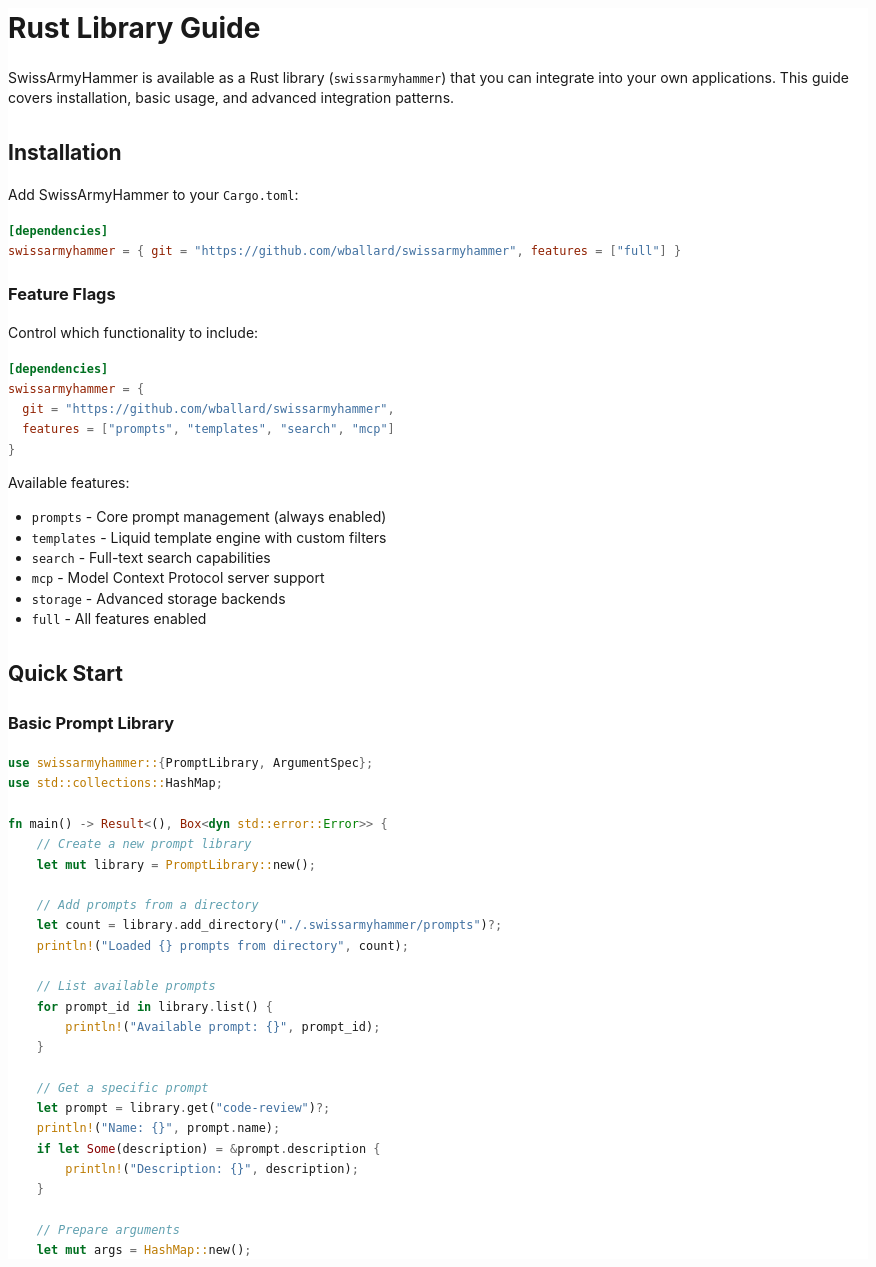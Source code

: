 # Rust Library Guide

SwissArmyHammer is available as a Rust library (`swissarmyhammer`) that you can integrate into your own applications. This guide covers installation, basic usage, and advanced integration patterns.

## Installation

Add SwissArmyHammer to your `Cargo.toml`:

```toml
[dependencies]
swissarmyhammer = { git = "https://github.com/wballard/swissarmyhammer", features = ["full"] }
```

### Feature Flags

Control which functionality to include:

```toml
[dependencies]
swissarmyhammer = { 
  git = "https://github.com/wballard/swissarmyhammer", 
  features = ["prompts", "templates", "search", "mcp"] 
}
```

Available features:
- `prompts` - Core prompt management (always enabled)
- `templates` - Liquid template engine with custom filters
- `search` - Full-text search capabilities
- `mcp` - Model Context Protocol server support
- `storage` - Advanced storage backends
- `full` - All features enabled

## Quick Start

### Basic Prompt Library

```rust
use swissarmyhammer::{PromptLibrary, ArgumentSpec};
use std::collections::HashMap;

fn main() -> Result<(), Box<dyn std::error::Error>> {
    // Create a new prompt library
    let mut library = PromptLibrary::new();
    
    // Add prompts from a directory
    let count = library.add_directory("./.swissarmyhammer/prompts")?;
    println!("Loaded {} prompts from directory", count);
    
    // List available prompts
    for prompt_id in library.list() {
        println!("Available prompt: {}", prompt_id);
    }
    
    // Get a specific prompt
    let prompt = library.get("code-review")?;
    println!("Name: {}", prompt.name);
    if let Some(description) = &prompt.description {
        println!("Description: {}", description);
    }
    
    // Prepare arguments
    let mut args = HashMap::new();
```